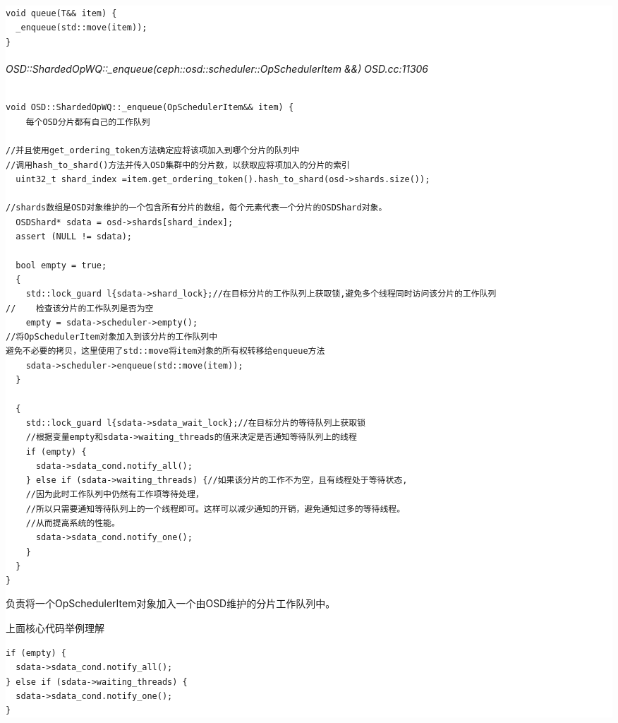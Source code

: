 ```
void queue(T&& item) {
  _enqueue(std::move(item));
}
```

###### OSD::ShardedOpWQ::_enqueue(ceph::osd::scheduler::OpSchedulerItem &&) OSD.cc:11306

```
void OSD::ShardedOpWQ::_enqueue(OpSchedulerItem&& item) {
    每个OSD分片都有自己的工作队列
    
//并且使用get_ordering_token方法确定应将该项加入到哪个分片的队列中
//调用hash_to_shard()方法并传入OSD集群中的分片数，以获取应将项加入的分片的索引
  uint32_t shard_index =item.get_ordering_token().hash_to_shard(osd->shards.size());

//shards数组是OSD对象维护的一个包含所有分片的数组，每个元素代表一个分片的OSDShard对象。
  OSDShard* sdata = osd->shards[shard_index];
  assert (NULL != sdata);

  bool empty = true;
  {
    std::lock_guard l{sdata->shard_lock};//在目标分片的工作队列上获取锁,避免多个线程同时访问该分片的工作队列
//    检查该分片的工作队列是否为空
    empty = sdata->scheduler->empty();
//将OpSchedulerItem对象加入到该分片的工作队列中
避免不必要的拷贝，这里使用了std::move将item对象的所有权转移给enqueue方法
    sdata->scheduler->enqueue(std::move(item));
  }

  {
    std::lock_guard l{sdata->sdata_wait_lock};//在目标分片的等待队列上获取锁
    //根据变量empty和sdata->waiting_threads的值来决定是否通知等待队列上的线程
    if (empty) {
      sdata->sdata_cond.notify_all();
    } else if (sdata->waiting_threads) {//如果该分片的工作不为空，且有线程处于等待状态,
    //因为此时工作队列中仍然有工作项等待处理，
    //所以只需要通知等待队列上的一个线程即可。这样可以减少通知的开销，避免通知过多的等待线程。
    //从而提高系统的性能。
      sdata->sdata_cond.notify_one();
    }
  }
}
```

负责将一个OpSchedulerItem对象加入一个由OSD维护的分片工作队列中。

上面核心代码举例理解

```
if (empty) {
  sdata->sdata_cond.notify_all();
} else if (sdata->waiting_threads) {
  sdata->sdata_cond.notify_one();
}
```
